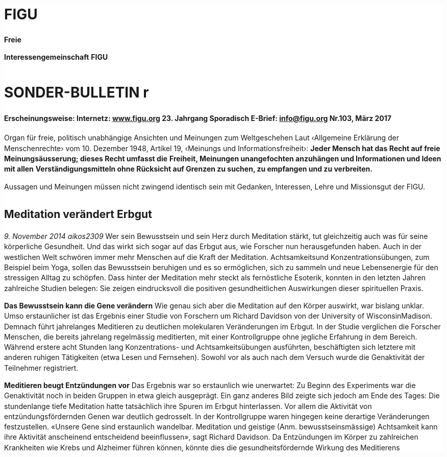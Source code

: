 # FIGU
**Freie**

**Interessengemeinschaft**
**FIGU**

# SONDER-BULLETIN r

#### Erscheinungsweise: Internetz: www.figu.org 23. Jahrgang Sporadisch                 E-Brief: info@figu.org Nr.103, März 2017

 Organ für freie, politisch unabhängige Ansichten und Meinungen zum Weltgeschehen
Laut ‹Allgemeine Erklärung der Menschenrechte› vom 10. Dezember 1948, Artikel 19, ‹Meinungs und Informationsfreiheit›:
**Jeder Mensch hat das Recht auf freie Meinungsäusserung; dieses Recht umfasst die**
**Freiheit, Meinungen unangefochten anzuhängen und Informationen und Ideen mit allen**
**Verständigungsmitteln ohne Rücksicht auf Grenzen zu suchen, zu empfangen und zu verbreiten.**

Aussagen und Meinungen müssen nicht zwingend identisch sein mit Gedanken, Interessen, Lehre und Missionsgut der FIGU.

## Meditation verändert Erbgut

_9. November 2014 aikos2309_
Wer sein Bewusstsein und sein Herz durch Meditation stärkt, tut gleichzeitig auch was für seine körperliche Gesundheit. Und das wirkt sich sogar auf das Erbgut aus, wie Forscher nun herausgefunden haben.
Auch in der westlichen Welt schwören immer mehr Menschen auf die Kraft der Meditation. Achtsamkeitsund Konzentrationsübungen, zum Beispiel beim Yoga, sollen das Bewusstsein beruhigen und es so ermöglichen, sich zu sammeln und neue Lebensenergie für den stressigen Alltag zu schöpfen. Dass hinter
der Meditation mehr steckt als fernöstliche Esoterik, konnten in den letzten Jahren zahlreiche Studien belegen: Sie zeigen eindrucksvoll die positiven gesundheitlichen Auswirkungen dieser spirituellen Praxis.

**Das Bewusstsein kann die Gene verändern**
Wie genau sich aber die Meditation auf den Körper auswirkt, war bislang unklar. Umso erstaunlicher
ist das Ergebnis einer Studie von Forschern um Richard Davidson von der University of WisconsinMadison. Demnach führt jahrelanges Meditieren zu deutlichen molekularen Veränderungen im Erbgut.
In der Studie verglichen die Forscher Menschen, die bereits jahrelang regelmässig meditierten, mit einer
Kontrollgruppe ohne jegliche Erfahrung in dem Bereich. Während erstere acht Stunden lang Konzentrations- und Achtsamkeitsübungen ausführten, beschäftigten sich letztere mit anderen ruhigen Tätigkeiten (etwa Lesen und Fernsehen). Sowohl vor als auch nach dem Versuch wurde die Genaktivität der
Teilnehmer registriert.

**Meditieren beugt Entzündungen vor**
Das Ergebnis war so erstaunlich wie unerwartet: Zu Beginn des Experiments war die Genaktivität noch
in beiden Gruppen in etwa gleich ausgeprägt. Ein ganz anderes Bild zeigte sich jedoch am Ende des
Tages: Die stundenlange tiefe Meditation hatte tatsächlich ihre Spuren im Erbgut
hinterlassen. Vor allem die Aktivität von entzündungsfördernden Genen war deutlich gedrosselt. In der Kontrollgruppe waren hingegen keine derartige Veränderungen festzustellen. «Unsere Gene sind erstaunlich wandelbar. Meditation und
geistige (Anm. bewusstseinsmässige) Achtsamkeit kann ihre Aktivität anscheinend
entscheidend beeinflussen», sagt Richard Davidson.
Da Entzündungen im Körper zu zahlreichen Krankheiten wie Krebs und Alzheimer
führen können, könnte dies die gesundheitsfördernde Wirkung des Meditierens

